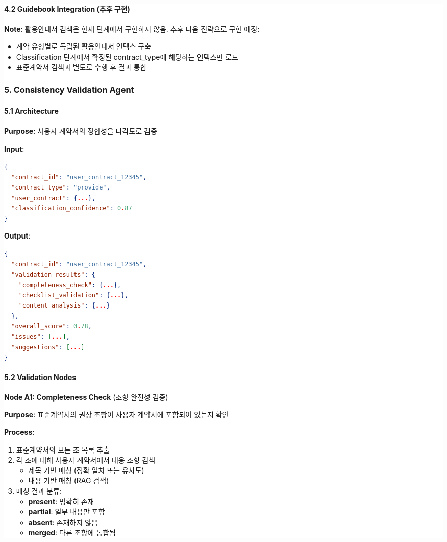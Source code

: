 #### 4.2 Guidebook Integration (추후 구현)

**Note**: 활용안내서 검색은 현재 단계에서 구현하지 않음. 추후 다음 전략으로 구현 예정:

- 계약 유형별로 독립된 활용안내서 인덱스 구축
- Classification 단계에서 확정된 contract_type에 해당하는 인덱스만 로드
- 표준계약서 검색과 별도로 수행 후 결과 통합


### 5. Consistency Validation Agent

#### 5.1 Architecture

**Purpose**: 사용자 계약서의 정합성을 다각도로 검증

**Input**:
```json
{
  "contract_id": "user_contract_12345",
  "contract_type": "provide",
  "user_contract": {...},
  "classification_confidence": 0.87
}
```

**Output**:
```json
{
  "contract_id": "user_contract_12345",
  "validation_results": {
    "completeness_check": {...},
    "checklist_validation": {...},
    "content_analysis": {...}
  },
  "overall_score": 0.78,
  "issues": [...],
  "suggestions": [...]
}
```

#### 5.2 Validation Nodes

**Node A1: Completeness Check** (조항 완전성 검증)

**Purpose**: 표준계약서의 권장 조항이 사용자 계약서에 포함되어 있는지 확인

**Process**:
1. 표준계약서의 모든 조 목록 추출
2. 각 조에 대해 사용자 계약서에서 대응 조항 검색
   - 제목 기반 매칭 (정확 일치 또는 유사도)
   - 내용 기반 매칭 (RAG 검색)
3. 매칭 결과 분류:
   - **present**: 명확히 존재
   - **partial**: 일부 내용만 포함
   - **absent**: 존재하지 않음
   - **merged**: 다른 조항에 통합됨
